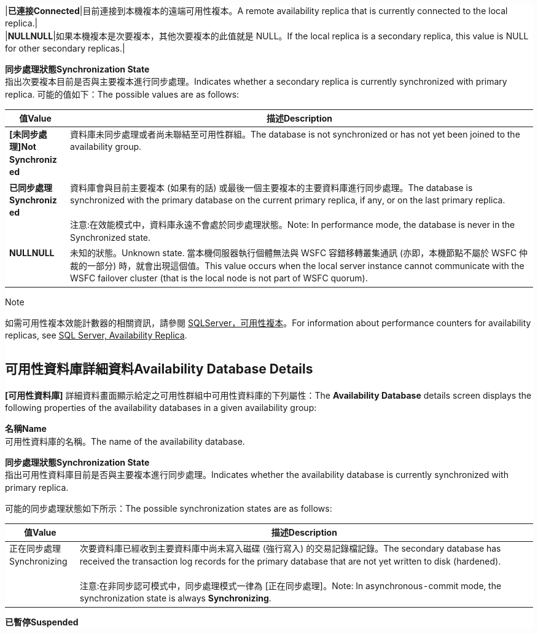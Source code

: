 |<span data-ttu-id="e8947-163">**已連接**</span><span class="sxs-lookup"><span data-stu-id="e8947-163">**Connected**</span></span>|<span data-ttu-id="e8947-164">目前連接到本機複本的遠端可用性複本。</span><span class="sxs-lookup"><span data-stu-id="e8947-164">A remote availability replica that is currently connected to the local replica.</span></span>|  
|<span data-ttu-id="e8947-165">**NULL**</span><span class="sxs-lookup"><span data-stu-id="e8947-165">**NULL**</span></span>|<span data-ttu-id="e8947-166">如果本機複本是次要複本，其他次要複本的此值就是 NULL。</span><span class="sxs-lookup"><span data-stu-id="e8947-166">If the local replica is a secondary replica, this value is NULL for other secondary replicas.</span></span>|  
  
 <span data-ttu-id="e8947-167">**同步處理狀態**</span><span class="sxs-lookup"><span data-stu-id="e8947-167">**Synchronization State**</span></span>  
 <span data-ttu-id="e8947-168">指出次要複本目前是否與主要複本進行同步處理。</span><span class="sxs-lookup"><span data-stu-id="e8947-168">Indicates whether a secondary replica is currently synchronized with primary replica.</span></span> <span data-ttu-id="e8947-169">可能的值如下：</span><span class="sxs-lookup"><span data-stu-id="e8947-169">The possible values are as follows:</span></span>  
  
|<span data-ttu-id="e8947-170">值</span><span class="sxs-lookup"><span data-stu-id="e8947-170">Value</span></span>|<span data-ttu-id="e8947-171">描述</span><span class="sxs-lookup"><span data-stu-id="e8947-171">Description</span></span>|  
|-----------|-----------------|  
|<span data-ttu-id="e8947-172">**[未同步處理]**</span><span class="sxs-lookup"><span data-stu-id="e8947-172">**Not Synchronized**</span></span>|<span data-ttu-id="e8947-173">資料庫未同步處理或者尚未聯結至可用性群組。</span><span class="sxs-lookup"><span data-stu-id="e8947-173">The database is not synchronized or has not yet been joined to the availability group.</span></span>|  
|<span data-ttu-id="e8947-174">**已同步處理**</span><span class="sxs-lookup"><span data-stu-id="e8947-174">**Synchronized**</span></span>|<span data-ttu-id="e8947-175">資料庫會與目前主要複本 (如果有的話) 或最後一個主要複本的主要資料庫進行同步處理。</span><span class="sxs-lookup"><span data-stu-id="e8947-175">The database is synchronized with the primary database on the current primary replica, if any, or on the last primary replica.</span></span><br /><br /> <span data-ttu-id="e8947-176">注意:在效能模式中，資料庫永遠不會處於同步處理狀態。</span><span class="sxs-lookup"><span data-stu-id="e8947-176">Note: In performance mode, the database is never in the Synchronized state.</span></span>|  
|<span data-ttu-id="e8947-177">**NULL**</span><span class="sxs-lookup"><span data-stu-id="e8947-177">**NULL**</span></span>|<span data-ttu-id="e8947-178">未知的狀態。</span><span class="sxs-lookup"><span data-stu-id="e8947-178">Unknown state.</span></span> <span data-ttu-id="e8947-179">當本機伺服器執行個體無法與 WSFC 容錯移轉叢集通訊 (亦即，本機節點不屬於 WSFC 仲裁的一部分) 時，就會出現這個值。</span><span class="sxs-lookup"><span data-stu-id="e8947-179">This value occurs when the local server instance cannot communicate with the WSFC failover cluster (that is the local node is not part of WSFC quorum).</span></span>|  
  
> [!NOTE]  
>  <span data-ttu-id="e8947-180">如需可用性複本效能計數器的相關資訊，請參閱 [SQLServer，可用性複本](../../../relational-databases/performance-monitor/sql-server-availability-replica.md)。</span><span class="sxs-lookup"><span data-stu-id="e8947-180">For information about performance counters for availability replicas, see [SQL Server, Availability Replica](../../../relational-databases/performance-monitor/sql-server-availability-replica.md).</span></span>  
  
##  <a name="availability-database-details"></a><a name="AvDbDetails"></a> <span data-ttu-id="e8947-181">可用性資料庫詳細資料</span><span class="sxs-lookup"><span data-stu-id="e8947-181">Availability Database Details</span></span>  
 <span data-ttu-id="e8947-182">**[可用性資料庫]** 詳細資料畫面顯示給定之可用性群組中可用性資料庫的下列屬性：</span><span class="sxs-lookup"><span data-stu-id="e8947-182">The **Availability Database** details screen displays the following properties of the availability databases in a given availability group:</span></span>  
  
 <span data-ttu-id="e8947-183">**名稱**</span><span class="sxs-lookup"><span data-stu-id="e8947-183">**Name**</span></span>  
 <span data-ttu-id="e8947-184">可用性資料庫的名稱。</span><span class="sxs-lookup"><span data-stu-id="e8947-184">The name of the availability database.</span></span>  
  
 <span data-ttu-id="e8947-185">**同步處理狀態**</span><span class="sxs-lookup"><span data-stu-id="e8947-185">**Synchronization State**</span></span>  
 <span data-ttu-id="e8947-186">指出可用性資料庫目前是否與主要複本進行同步處理。</span><span class="sxs-lookup"><span data-stu-id="e8947-186">Indicates whether the availability database is currently synchronized with primary replica.</span></span>  
  
 <span data-ttu-id="e8947-187">可能的同步處理狀態如下所示：</span><span class="sxs-lookup"><span data-stu-id="e8947-187">The possible synchronization states are as follows:</span></span>  
  
|<span data-ttu-id="e8947-188">值</span><span class="sxs-lookup"><span data-stu-id="e8947-188">Value</span></span>|<span data-ttu-id="e8947-189">描述</span><span class="sxs-lookup"><span data-stu-id="e8947-189">Description</span></span>|  
|-----------|-----------------|  
|<span data-ttu-id="e8947-190">正在同步處理</span><span class="sxs-lookup"><span data-stu-id="e8947-190">Synchronizing</span></span>|<span data-ttu-id="e8947-191">次要資料庫已經收到主要資料庫中尚未寫入磁碟 (強行寫入) 的交易記錄檔記錄。</span><span class="sxs-lookup"><span data-stu-id="e8947-191">The secondary database has received the transaction log records for the primary database that are not yet written to disk (hardened).</span></span><br /><br /> <span data-ttu-id="e8947-192">注意:在非同步認可模式中，同步處理模式一律為 [正在同步處理]。</span><span class="sxs-lookup"><span data-stu-id="e8947-192">Note: In asynchronous-commit mode, the synchronization state is always **Synchronizing**.</span></span>|  
  
 <span data-ttu-id="e8947-193">**已暫停**</span><span class="sxs-lookup"><span data-stu-id="e8947-193">**Suspended**</span></span>  